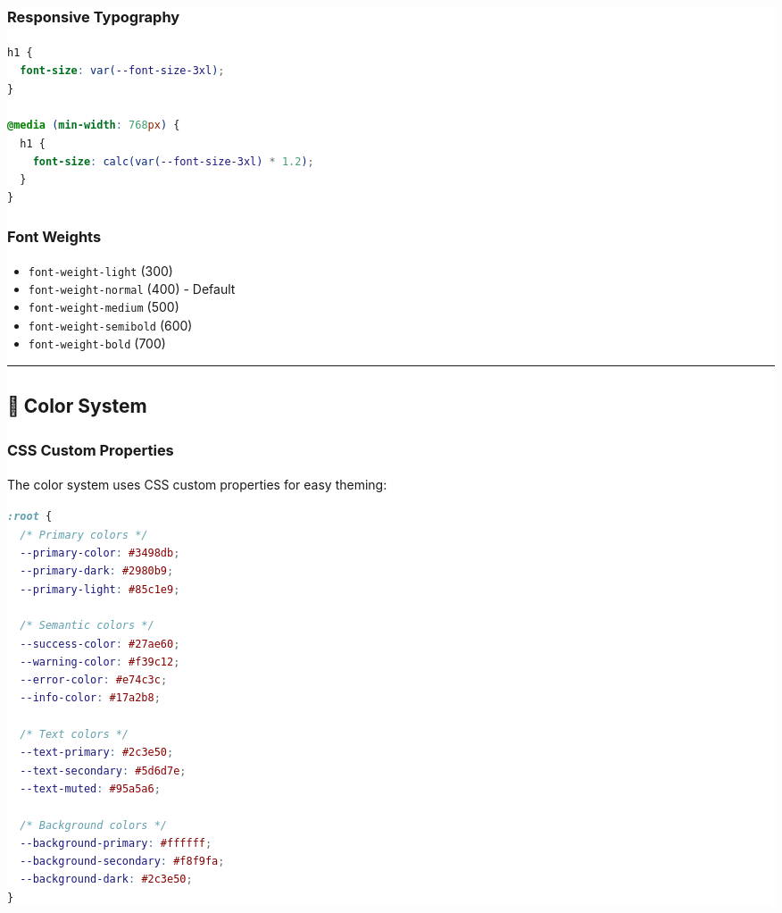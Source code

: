 ### Responsive Typography

```css
h1 {
  font-size: var(--font-size-3xl);
}

@media (min-width: 768px) {
  h1 {
    font-size: calc(var(--font-size-3xl) * 1.2);
  }
}
```

### Font Weights

- `font-weight-light` (300)
- `font-weight-normal` (400) - Default
- `font-weight-medium` (500)
- `font-weight-semibold` (600)
- `font-weight-bold` (700)

---

## 🎨 Color System

### CSS Custom Properties

The color system uses CSS custom properties for easy theming:

```css
:root {
  /* Primary colors */
  --primary-color: #3498db;
  --primary-dark: #2980b9;
  --primary-light: #85c1e9;
  
  /* Semantic colors */
  --success-color: #27ae60;
  --warning-color: #f39c12;
  --error-color: #e74c3c;
  --info-color: #17a2b8;
  
  /* Text colors */
  --text-primary: #2c3e50;
  --text-secondary: #5d6d7e;
  --text-muted: #95a5a6;
  
  /* Background colors */
  --background-primary: #ffffff;
  --background-secondary: #f8f9fa;
  --background-dark: #2c3e50;
}
```
